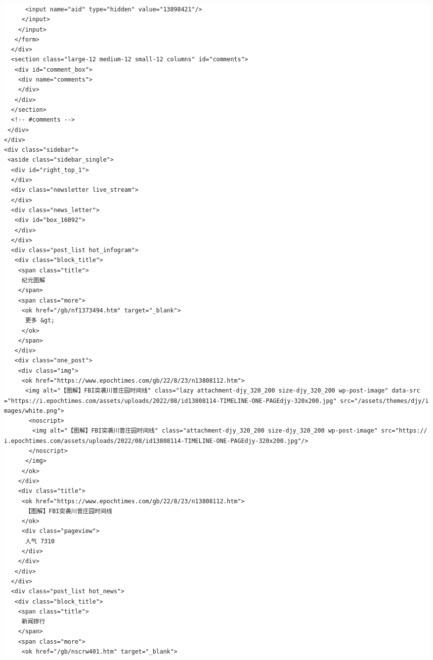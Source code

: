           <input name="aid" type="hidden" value="13898421"/>
         </input>
        </input>
       </form>
      </div>
      <section class="large-12 medium-12 small-12 columns" id="comments">
       <div id="comment_box">
        <div name="comments">
        </div>
       </div>
      </section>
      <!-- #comments -->
     </div>
    </div>
    <div class="sidebar">
     <aside class="sidebar_single">
      <div id="right_top_1">
      </div>
      <div class="newsletter live_stream">
      </div>
      <div class="news_letter">
       <div id="box_16092">
       </div>
      </div>
      <div class="post_list hot_infogram">
       <div class="block_title">
        <span class="title">
         纪元图解
        </span>
        <span class="more">
         <ok href="/gb/nf1373494.htm" target="_blank">
          更多 &gt;
         </ok>
        </span>
       </div>
       <div class="one_post">
        <div class="img">
         <ok href="https://www.epochtimes.com/gb/22/8/23/n13808112.htm">
          <img alt="【图解】FBI突袭川普庄园时间线" class="lazy attachment-djy_320_200 size-djy_320_200 wp-post-image" data-src="https://i.epochtimes.com/assets/uploads/2022/08/id13808114-TIMELINE-ONE-PAGEdjy-320x200.jpg" src="/assets/themes/djy/images/white.png">
           <noscript>
            <img alt="【图解】FBI突袭川普庄园时间线" class="attachment-djy_320_200 size-djy_320_200 wp-post-image" src="https://i.epochtimes.com/assets/uploads/2022/08/id13808114-TIMELINE-ONE-PAGEdjy-320x200.jpg"/>
           </noscript>
          </img>
         </ok>
        </div>
        <div class="title">
         <ok href="https://www.epochtimes.com/gb/22/8/23/n13808112.htm">
          【图解】FBI突袭川普庄园时间线
         </ok>
         <div class="pageview">
          人气 7310
         </div>
        </div>
       </div>
      </div>
      <div class="post_list hot_news">
       <div class="block_title">
        <span class="title">
         新闻排行
        </span>
        <span class="more">
         <ok href="/gb/nscrw401.htm" target="_blank">